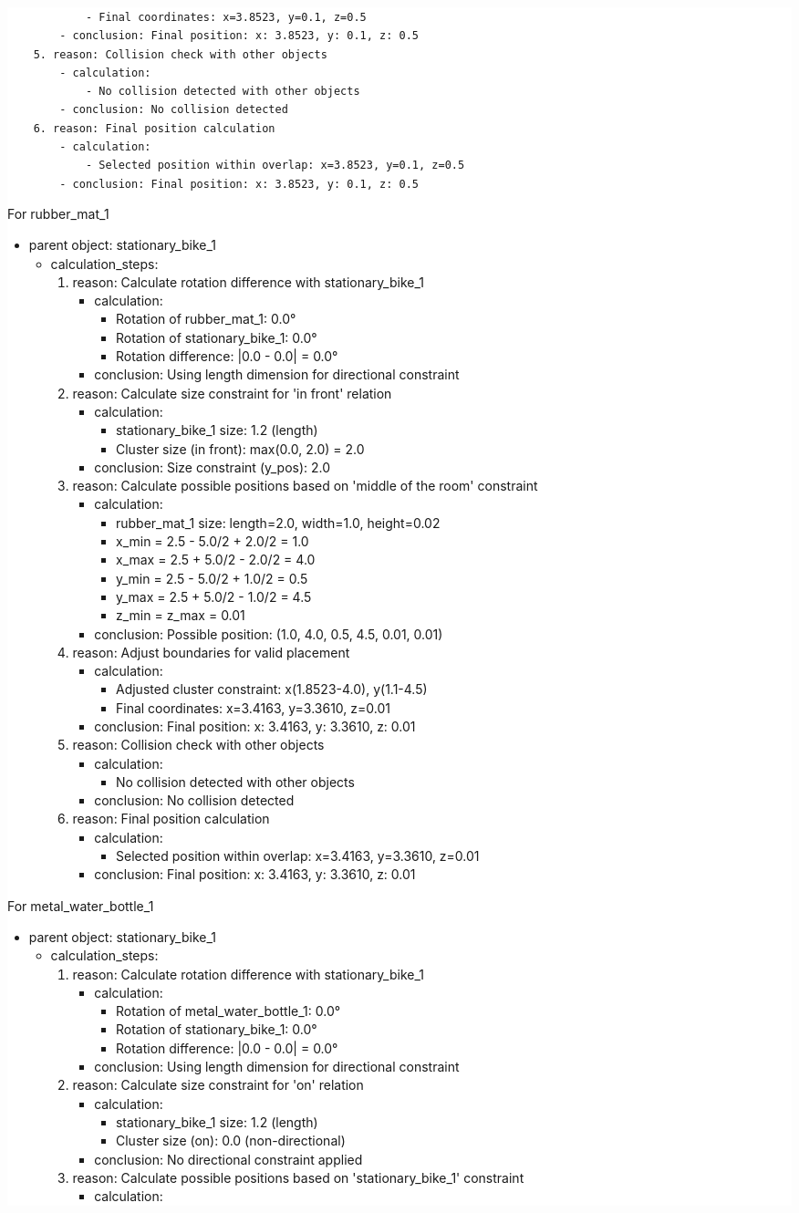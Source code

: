                 - Final coordinates: x=3.8523, y=0.1, z=0.5
            - conclusion: Final position: x: 3.8523, y: 0.1, z: 0.5
        5. reason: Collision check with other objects
            - calculation:
                - No collision detected with other objects
            - conclusion: No collision detected
        6. reason: Final position calculation
            - calculation:
                - Selected position within overlap: x=3.8523, y=0.1, z=0.5
            - conclusion: Final position: x: 3.8523, y: 0.1, z: 0.5

For rubber_mat_1
- parent object: stationary_bike_1
    - calculation_steps:
        1. reason: Calculate rotation difference with stationary_bike_1
            - calculation:
                - Rotation of rubber_mat_1: 0.0°
                - Rotation of stationary_bike_1: 0.0°
                - Rotation difference: |0.0 - 0.0| = 0.0°
            - conclusion: Using length dimension for directional constraint
        2. reason: Calculate size constraint for 'in front' relation
            - calculation:
                - stationary_bike_1 size: 1.2 (length)
                - Cluster size (in front): max(0.0, 2.0) = 2.0
            - conclusion: Size constraint (y_pos): 2.0
        3. reason: Calculate possible positions based on 'middle of the room' constraint
            - calculation:
                - rubber_mat_1 size: length=2.0, width=1.0, height=0.02
                - x_min = 2.5 - 5.0/2 + 2.0/2 = 1.0
                - x_max = 2.5 + 5.0/2 - 2.0/2 = 4.0
                - y_min = 2.5 - 5.0/2 + 1.0/2 = 0.5
                - y_max = 2.5 + 5.0/2 - 1.0/2 = 4.5
                - z_min = z_max = 0.01
            - conclusion: Possible position: (1.0, 4.0, 0.5, 4.5, 0.01, 0.01)
        4. reason: Adjust boundaries for valid placement
            - calculation:
                - Adjusted cluster constraint: x(1.8523-4.0), y(1.1-4.5)
                - Final coordinates: x=3.4163, y=3.3610, z=0.01
            - conclusion: Final position: x: 3.4163, y: 3.3610, z: 0.01
        5. reason: Collision check with other objects
            - calculation:
                - No collision detected with other objects
            - conclusion: No collision detected
        6. reason: Final position calculation
            - calculation:
                - Selected position within overlap: x=3.4163, y=3.3610, z=0.01
            - conclusion: Final position: x: 3.4163, y: 3.3610, z: 0.01

For metal_water_bottle_1
- parent object: stationary_bike_1
    - calculation_steps:
        1. reason: Calculate rotation difference with stationary_bike_1
            - calculation:
                - Rotation of metal_water_bottle_1: 0.0°
                - Rotation of stationary_bike_1: 0.0°
                - Rotation difference: |0.0 - 0.0| = 0.0°
            - conclusion: Using length dimension for directional constraint
        2. reason: Calculate size constraint for 'on' relation
            - calculation:
                - stationary_bike_1 size: 1.2 (length)
                - Cluster size (on): 0.0 (non-directional)
            - conclusion: No directional constraint applied
        3. reason: Calculate possible positions based on 'stationary_bike_1' constraint
            - calculation: